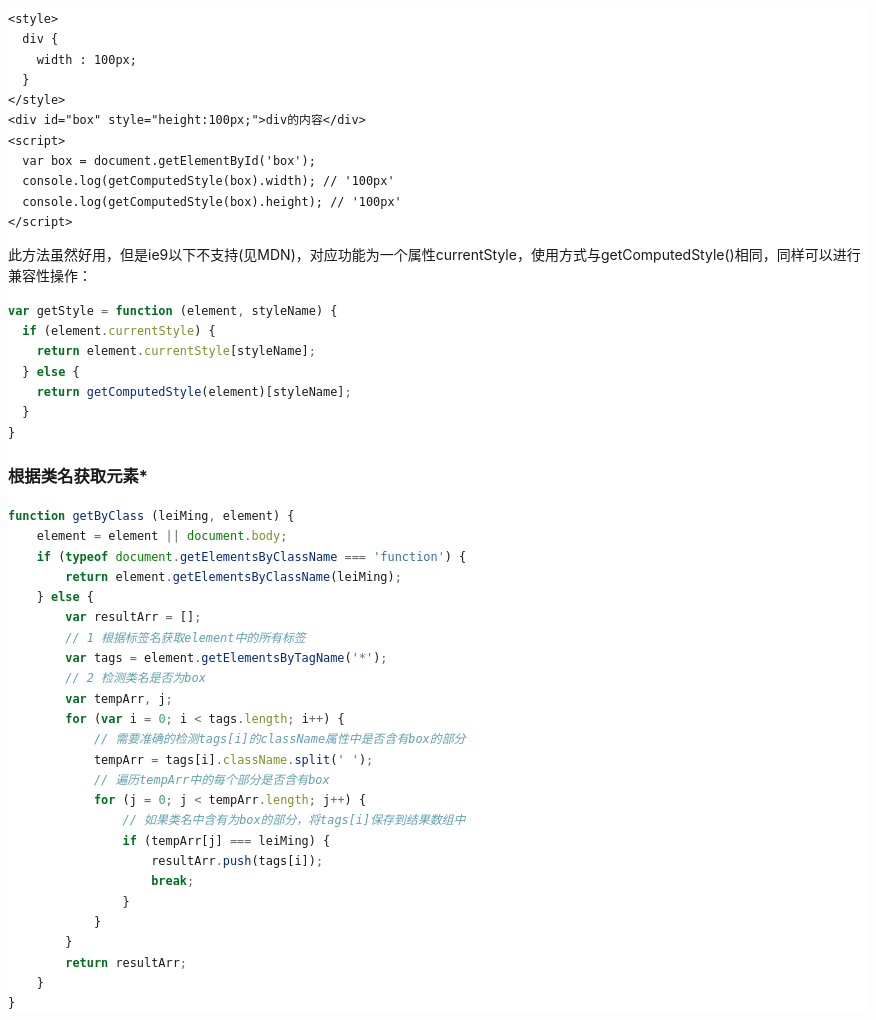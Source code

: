 ```php+HTML
<style>
  div {
    width : 100px;
  }
</style>
<div id="box" style="height:100px;">div的内容</div>
<script>
  var box = document.getElementById('box');
  console.log(getComputedStyle(box).width); // '100px' 
  console.log(getComputedStyle(box).height); // '100px' 
</script>
```

此方法虽然好用，但是ie9以下不支持(见MDN)，对应功能为一个属性currentStyle，使用方式与getComputedStyle()相同，同样可以进行兼容性操作：

```javascript
var getStyle = function (element, styleName) {
  if (element.currentStyle) {
    return element.currentStyle[styleName];
  } else {
    return getComputedStyle(element)[styleName];
  }
}
```

### 根据类名获取元素*

```javascript
function getByClass (leiMing, element) {
	element = element || document.body;
	if (typeof document.getElementsByClassName === 'function') {
		return element.getElementsByClassName(leiMing);
	} else {
		var resultArr = [];
		// 1 根据标签名获取element中的所有标签
		var tags = element.getElementsByTagName('*');
		// 2 检测类名是否为box
		var tempArr, j;
		for (var i = 0; i < tags.length; i++) {
			// 需要准确的检测tags[i]的className属性中是否含有box的部分
			tempArr = tags[i].className.split(' ');
			// 遍历tempArr中的每个部分是否含有box
			for (j = 0; j < tempArr.length; j++) {
				// 如果类名中含有为box的部分，将tags[i]保存到结果数组中
				if (tempArr[j] === leiMing) {
					resultArr.push(tags[i]);
					break;
				}
			}
		}
		return resultArr;
	}
}
```
